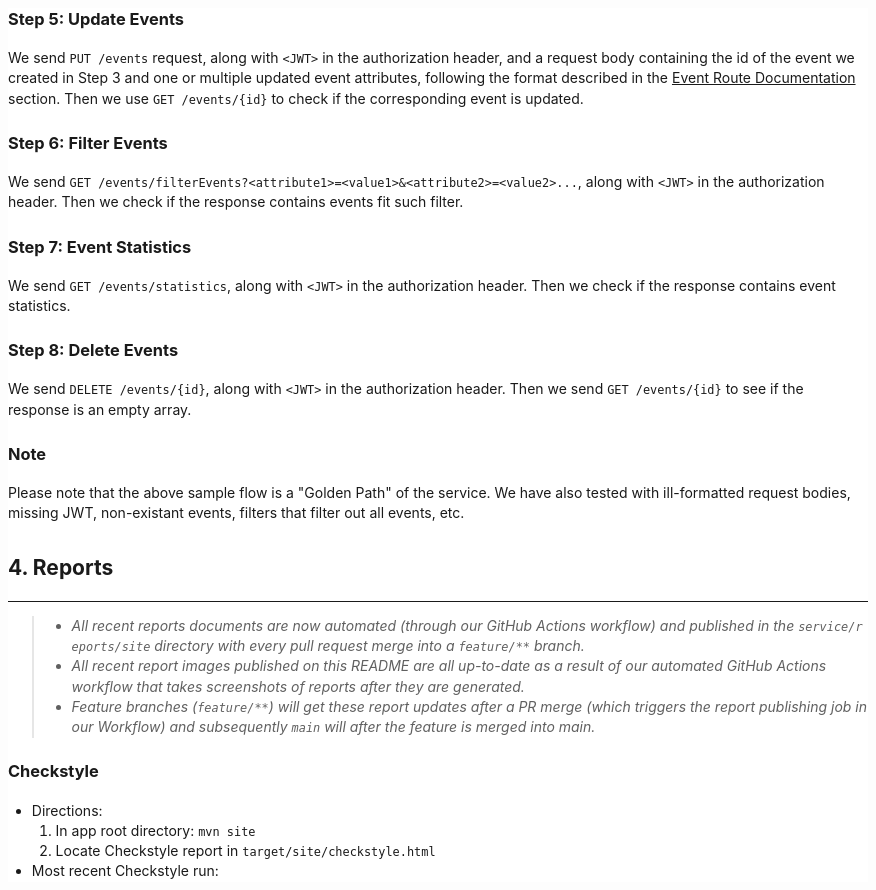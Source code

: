 ### Step 5: Update Events
We send `PUT /events` request, along with `<JWT>` in the authorization header, and a request body containing the id of the event we created in Step 3 and one or multiple updated event attributes, following the format described in the [Event Route Documentation](#events) section. Then we use `GET /events/{id}` to check if the corresponding event is updated. 

### Step 6: Filter Events
We send `GET /events/filterEvents?<attribute1>=<value1>&<attribute2>=<value2>...`, along with `<JWT>` in the authorization header. Then we check if the response contains events fit such filter. 

### Step 7: Event Statistics
We send `GET /events/statistics`, along with `<JWT>` in the authorization header. Then we check if the response contains event statistics. 

### Step 8: Delete Events
We send `DELETE /events/{id}`, along with `<JWT>` in the authorization header. Then we send `GET /events/{id}` to see if the response is an empty array.

### Note
Please note that the above sample flow is a "Golden Path" of the service. We have also tested with ill-formatted request bodies, missing JWT, non-existant events, filters that filter out all events, etc. 

## 4. Reports
---
>- *All recent reports documents are now automated (through our GitHub Actions workflow) and published in the `service/reports/site` directory with every pull request merge into a `feature/**` branch.*
> - *All recent report images published on this README are all up-to-date as a result of our automated GitHub Actions workflow that takes screenshots of reports after they are generated.*
> - *Feature branches (`feature/**`) will get these report
updates after a PR merge (which triggers the report publishing job in our Workflow) and subsequently `main` will after the feature is merged into main.*

### Checkstyle
- Directions:
    1. In app root directory: `mvn site`
    2. Locate Checkstyle report in `target/site/checkstyle.html`
- Most recent Checkstyle run: